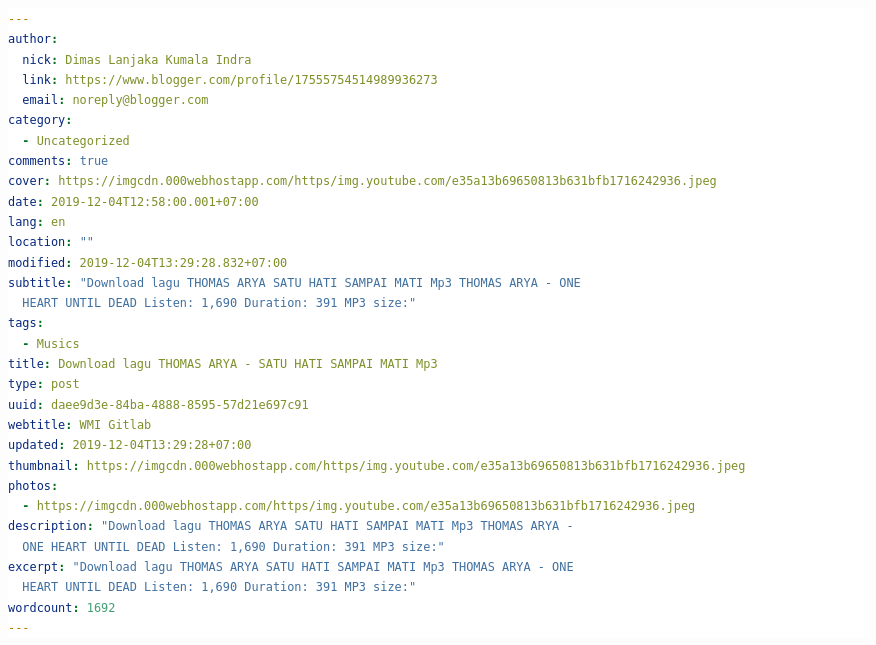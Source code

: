 ```yaml
---
author:
  nick: Dimas Lanjaka Kumala Indra
  link: https://www.blogger.com/profile/17555754514989936273
  email: noreply@blogger.com
category:
  - Uncategorized
comments: true
cover: https://imgcdn.000webhostapp.com/https/img.youtube.com/e35a13b69650813b631bfb1716242936.jpeg
date: 2019-12-04T12:58:00.001+07:00
lang: en
location: ""
modified: 2019-12-04T13:29:28.832+07:00
subtitle: "Download lagu THOMAS ARYA SATU HATI SAMPAI MATI Mp3 THOMAS ARYA - ONE
  HEART UNTIL DEAD Listen: 1,690 Duration: 391 MP3 size:"
tags:
  - Musics
title: Download lagu THOMAS ARYA - SATU HATI SAMPAI MATI Mp3
type: post
uuid: daee9d3e-84ba-4888-8595-57d21e697c91
webtitle: WMI Gitlab
updated: 2019-12-04T13:29:28+07:00
thumbnail: https://imgcdn.000webhostapp.com/https/img.youtube.com/e35a13b69650813b631bfb1716242936.jpeg
photos:
  - https://imgcdn.000webhostapp.com/https/img.youtube.com/e35a13b69650813b631bfb1716242936.jpeg
description: "Download lagu THOMAS ARYA SATU HATI SAMPAI MATI Mp3 THOMAS ARYA -
  ONE HEART UNTIL DEAD Listen: 1,690 Duration: 391 MP3 size:"
excerpt: "Download lagu THOMAS ARYA SATU HATI SAMPAI MATI Mp3 THOMAS ARYA - ONE
  HEART UNTIL DEAD Listen: 1,690 Duration: 391 MP3 size:"
wordcount: 1692
---
```

